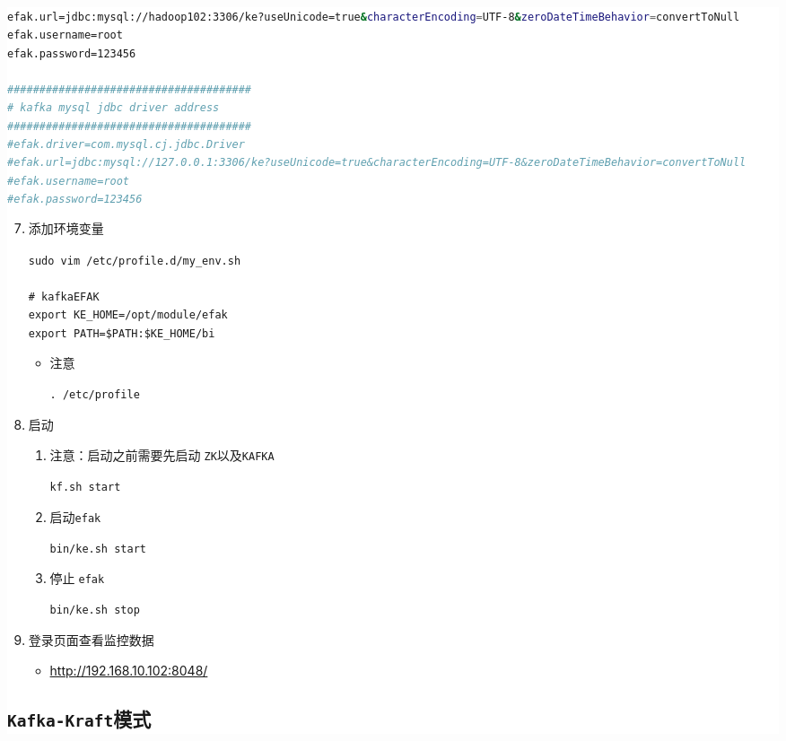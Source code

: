    ~~~sh
   efak.url=jdbc:mysql://hadoop102:3306/ke?useUnicode=true&characterEncoding=UTF-8&zeroDateTimeBehavior=convertToNull
   efak.username=root
   efak.password=123456
   
   ######################################
   # kafka mysql jdbc driver address
   ######################################
   #efak.driver=com.mysql.cj.jdbc.Driver
   #efak.url=jdbc:mysql://127.0.0.1:3306/ke?useUnicode=true&characterEncoding=UTF-8&zeroDateTimeBehavior=convertToNull
   #efak.username=root
   #efak.password=123456
   ~~~

7. 添加环境变量

   ~~~
   sudo vim /etc/profile.d/my_env.sh
   
   # kafkaEFAK
   export KE_HOME=/opt/module/efak
   export PATH=$PATH:$KE_HOME/bi
   ~~~

   - 注意

     ~~~
     . /etc/profile
     ~~~

8. 启动

   1. 注意：启动之前需要先启动 `ZK`以及`KAFKA`

      ~~~
      kf.sh start
      ~~~

   2. 启动`efak`

      ~~~sh
      bin/ke.sh start
      ~~~

   3. 停止 `efak`

      ~~~
      bin/ke.sh stop
      ~~~

9. 登录页面查看监控数据

   - http://192.168.10.102:8048/

## `Kafka-Kraft`模式
